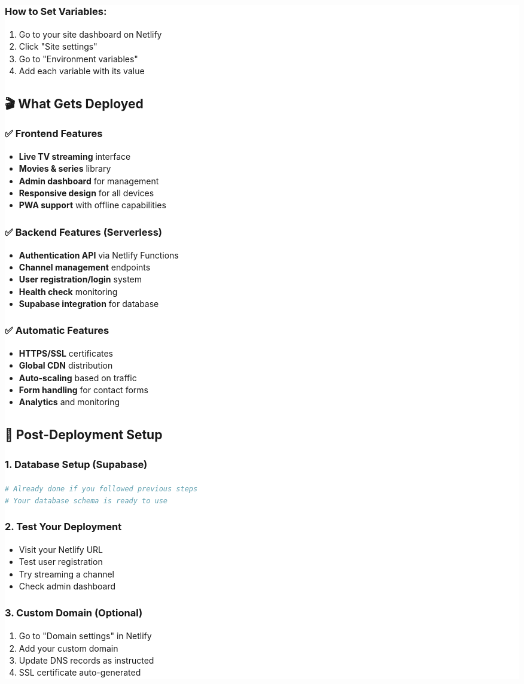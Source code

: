 ### How to Set Variables:
1. Go to your site dashboard on Netlify
2. Click "Site settings"
3. Go to "Environment variables"
4. Add each variable with its value

## 🎬 What Gets Deployed

### ✅ Frontend Features
- **Live TV streaming** interface
- **Movies & series** library  
- **Admin dashboard** for management
- **Responsive design** for all devices
- **PWA support** with offline capabilities

### ✅ Backend Features (Serverless)
- **Authentication API** via Netlify Functions
- **Channel management** endpoints
- **User registration/login** system
- **Health check** monitoring
- **Supabase integration** for database

### ✅ Automatic Features
- **HTTPS/SSL** certificates
- **Global CDN** distribution
- **Auto-scaling** based on traffic
- **Form handling** for contact forms
- **Analytics** and monitoring

## 🔧 Post-Deployment Setup

### 1. Database Setup (Supabase)
```bash
# Already done if you followed previous steps
# Your database schema is ready to use
```

### 2. Test Your Deployment
- Visit your Netlify URL
- Test user registration
- Try streaming a channel
- Check admin dashboard

### 3. Custom Domain (Optional)
1. Go to "Domain settings" in Netlify
2. Add your custom domain
3. Update DNS records as instructed
4. SSL certificate auto-generated
